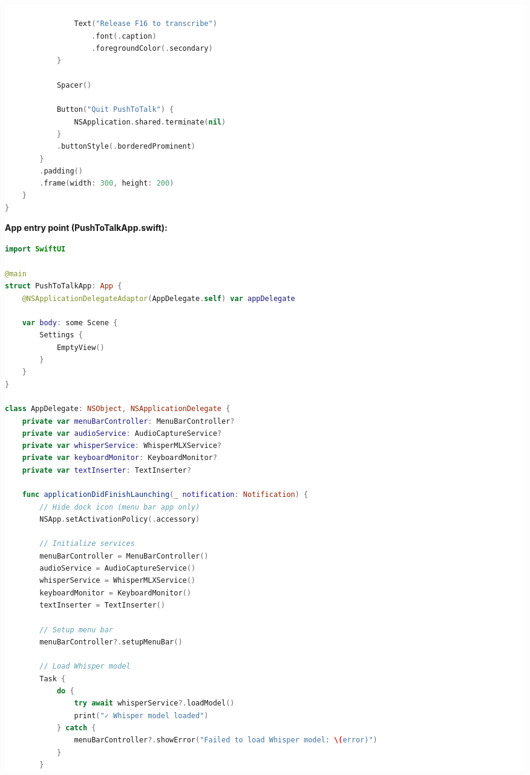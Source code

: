 ```swift

                Text("Release F16 to transcribe")
                    .font(.caption)
                    .foregroundColor(.secondary)
            }

            Spacer()

            Button("Quit PushToTalk") {
                NSApplication.shared.terminate(nil)
            }
            .buttonStyle(.borderedProminent)
        }
        .padding()
        .frame(width: 300, height: 200)
    }
}
```

**App entry point (PushToTalkApp.swift):**
```swift
import SwiftUI

@main
struct PushToTalkApp: App {
    @NSApplicationDelegateAdaptor(AppDelegate.self) var appDelegate

    var body: some Scene {
        Settings {
            EmptyView()
        }
    }
}

class AppDelegate: NSObject, NSApplicationDelegate {
    private var menuBarController: MenuBarController?
    private var audioService: AudioCaptureService?
    private var whisperService: WhisperMLXService?
    private var keyboardMonitor: KeyboardMonitor?
    private var textInserter: TextInserter?

    func applicationDidFinishLaunching(_ notification: Notification) {
        // Hide dock icon (menu bar app only)
        NSApp.setActivationPolicy(.accessory)

        // Initialize services
        menuBarController = MenuBarController()
        audioService = AudioCaptureService()
        whisperService = WhisperMLXService()
        keyboardMonitor = KeyboardMonitor()
        textInserter = TextInserter()

        // Setup menu bar
        menuBarController?.setupMenuBar()

        // Load Whisper model
        Task {
            do {
                try await whisperService?.loadModel()
                print("✓ Whisper model loaded")
            } catch {
                menuBarController?.showError("Failed to load Whisper model: \(error)")
            }
        }
```